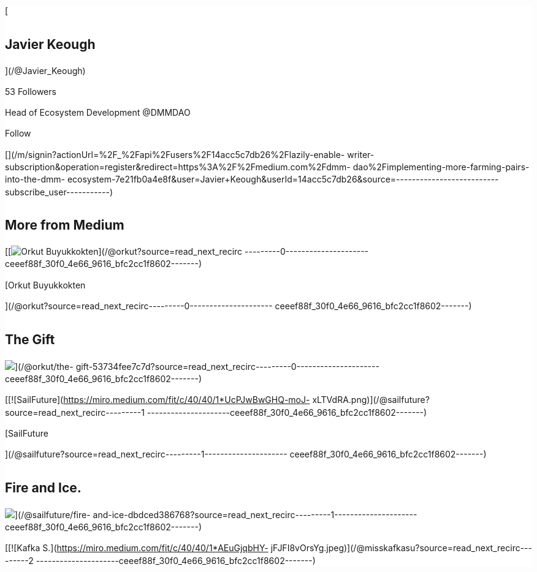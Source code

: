 [

## Javier Keough

](/@Javier_Keough)

53 Followers

Head of Ecosystem Development @DMMDAO

Follow

[](/m/signin?actionUrl=%2F_%2Fapi%2Fusers%2F14acc5c7db26%2Flazily-enable-
writer-
subscription&operation=register&redirect=https%3A%2F%2Fmedium.com%2Fdmm-
dao%2Fimplementing-more-farming-pairs-into-the-dmm-
ecosystem-7e21fb0a4e8f&user=Javier+Keough&userId=14acc5c7db26&source=--------------------------subscribe_user-----------)

## More from Medium

[[![Orkut
Buyukkokten](https://miro.medium.com/fit/c/40/40/0*oF7QKhIx7MpfHM5G.png)](/@orkut?source=read_next_recirc
---------0---------------------ceeef88f_30f0_4e66_9616_bfc2cc1f8602-------)

[Orkut Buyukkokten

](/@orkut?source=read_next_recirc---------0---------------------
ceeef88f_30f0_4e66_9616_bfc2cc1f8602-------)

## The Gift

![](https://miro.medium.com/focal/112/112/50/50/1*84GafHpeDMU3FP0vjZtWIA.jpeg)](/@orkut/the-
gift-53734fee7c7d?source=read_next_recirc---------0---------------------
ceeef88f_30f0_4e66_9616_bfc2cc1f8602-------)

[[![SailFuture](https://miro.medium.com/fit/c/40/40/1*UcPJwBwGHQ-moJ-
xLTVdRA.png)](/@sailfuture?source=read_next_recirc---------1
---------------------ceeef88f_30f0_4e66_9616_bfc2cc1f8602-------)

[SailFuture

](/@sailfuture?source=read_next_recirc---------1---------------------
ceeef88f_30f0_4e66_9616_bfc2cc1f8602-------)

## Fire and Ice.

![](https://miro.medium.com/focal/112/112/50/50/1*QL2EFiYgnzUs4780nohGtw.jpeg)](/@sailfuture/fire-
and-ice-dbdced386768?source=read_next_recirc---------1---------------------
ceeef88f_30f0_4e66_9616_bfc2cc1f8602-------)

[[![Kafka S.](https://miro.medium.com/fit/c/40/40/1*AEuGjqbHY-
jFJFI8vOrsYg.jpeg)](/@misskafkasu?source=read_next_recirc---------2
---------------------ceeef88f_30f0_4e66_9616_bfc2cc1f8602-------)
